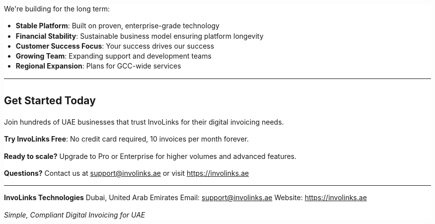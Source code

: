 We're building for the long term:

- **Stable Platform**: Built on proven, enterprise-grade technology
- **Financial Stability**: Sustainable business model ensuring platform longevity
- **Customer Success Focus**: Your success drives our success
- **Growing Team**: Expanding support and development teams
- **Regional Expansion**: Plans for GCC-wide services

---

## Get Started Today

Join hundreds of UAE businesses that trust InvoLinks for their digital invoicing needs.

**Try InvoLinks Free**: No credit card required, 10 invoices per month forever.

**Ready to scale?** Upgrade to Pro or Enterprise for higher volumes and advanced features.

**Questions?** Contact us at support@involinks.ae or visit https://involinks.ae

---

**InvoLinks Technologies**
Dubai, United Arab Emirates
Email: support@involinks.ae
Website: https://involinks.ae

*Simple, Compliant Digital Invoicing for UAE*
